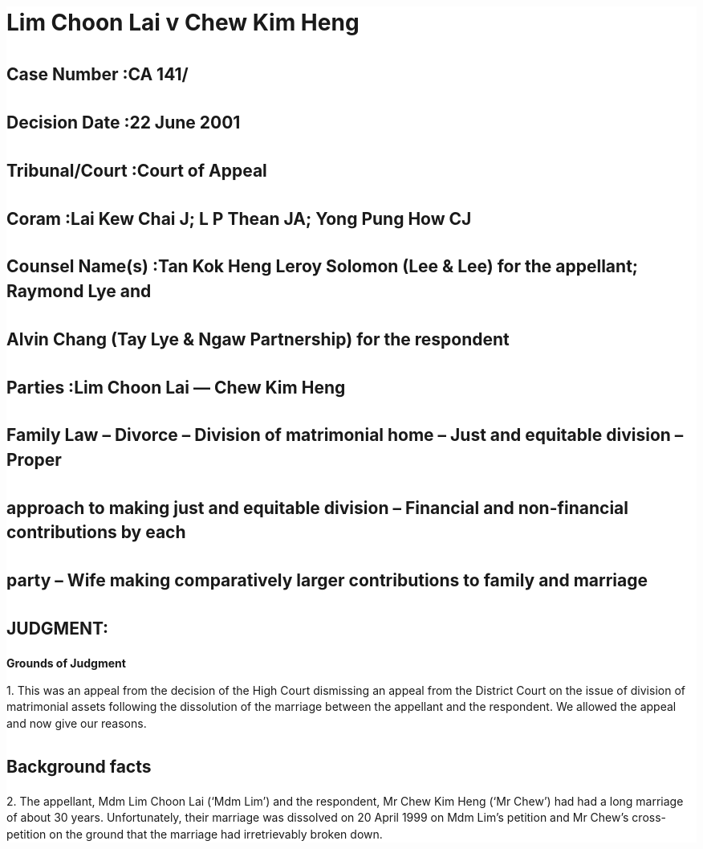 # Lim Choon Lai v Chew Kim Heng 



## Case Number :CA 141/ 

## Decision Date :22 June 2001 

## Tribunal/Court :Court of Appeal 

## Coram :Lai Kew Chai J; L P Thean JA; Yong Pung How CJ 

## Counsel Name(s) :Tan Kok Heng Leroy Solomon (Lee & Lee) for the appellant; Raymond Lye and 

## Alvin Chang (Tay Lye & Ngaw Partnership) for the respondent 

## Parties :Lim Choon Lai — Chew Kim Heng 

## Family Law – Divorce – Division of matrimonial home – Just and equitable division – Proper 

## approach to making just and equitable division – Financial and non-financial contributions by each 

## party – Wife making comparatively larger contributions to family and marriage 

## JUDGMENT: 

**Grounds of Judgment** 

1\. This was an appeal from the decision of the High Court dismissing an appeal from the District Court on the issue of division of matrimonial assets following the dissolution of the marriage between the appellant and the respondent. We allowed the appeal and now give our reasons. 

## Background facts 

2\. The appellant, Mdm Lim Choon Lai (‘Mdm Lim’) and the respondent, Mr Chew Kim Heng (‘Mr Chew’) had had a long marriage of about 30 years. Unfortunately, their marriage was dissolved on 20 April 1999 on Mdm Lim’s petition and Mr Chew’s cross-petition on the ground that the marriage had irretrievably broken down. 
